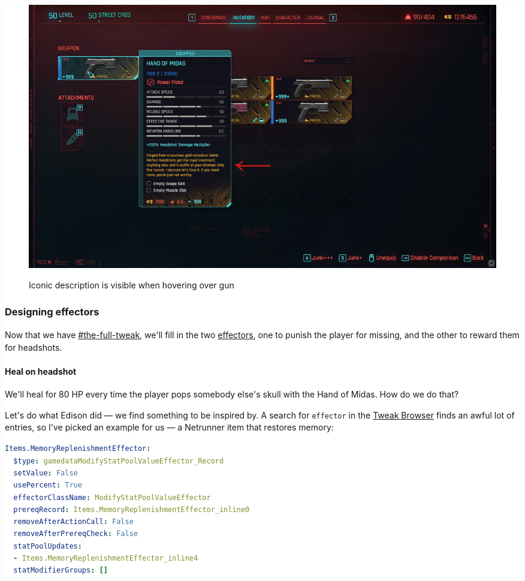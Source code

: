 <figure><img src="../../../../.gitbook/assets/image (278).png" alt=""><figcaption><p>Iconic description is visible when hovering over gun</p></figcaption></figure>

### Designing effectors

Now that we have [#the-full-tweak](new-iconic-weapon-tutorial-for-dummies.md#the-full-tweak "mention"), we'll fill in the two [effectors](../../../../for-mod-creators-theory/tweaks/tweaks/types-of-tweak-records.md#effector), one to punish the player for missing, and the other to reward them for headshots.

#### Heal on headshot

We'll heal for 80 HP every time the player pops somebody else's skull with the Hand of Midas. How do we do that?

Let's do what Edison did — we find something to be inspired by. A search for `effector` in the [Tweak Browser](https://app.gitbook.com/s/-MP_ozZVx2gRZUPXkd4r/wolvenkit-app/editor/tweak-browser "mention") finds an awful lot of entries, so I've picked an example for us — a Netrunner item that restores memory:

```yaml
Items.MemoryReplenishmentEffector:
  $type: gamedataModifyStatPoolValueEffector_Record
  setValue: False
  usePercent: True
  effectorClassName: ModifyStatPoolValueEffector
  prereqRecord: Items.MemoryReplenishmentEffector_inline0
  removeAfterActionCall: False
  removeAfterPrereqCheck: False
  statPoolUpdates:
  - Items.MemoryReplenishmentEffector_inline4
  statModifierGroups: []
```

